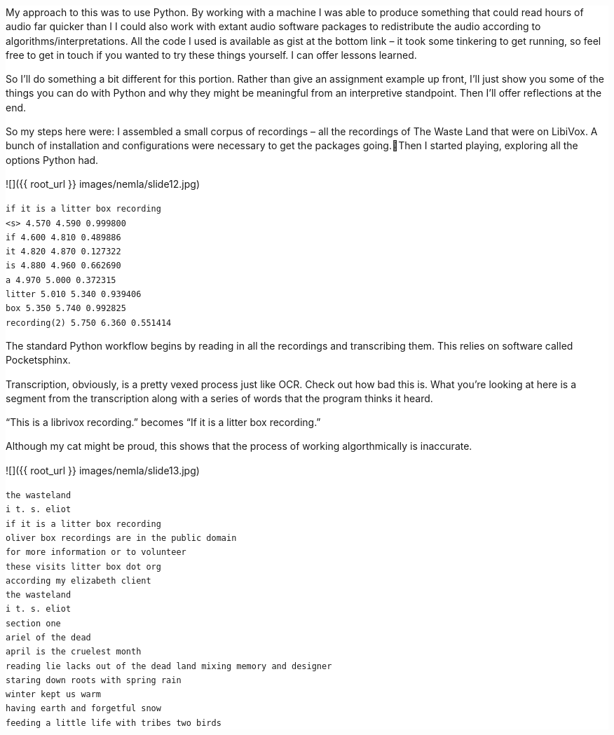 My approach to this was to use Python.
By working with a machine I was able to produce something that could read hours of audio far quicker than I
I could also work with extant audio software packages to redistribute the audio according to algorithms/interpretations.
All the code I used is available as gist at the bottom link – it took some tinkering to get running, so feel free to get in touch if you wanted to try these things yourself. I can offer lessons learned.


So I’ll do something a bit different for this portion. Rather than give an assignment example up front, I’ll just show you some of the things you can do with Python and why they might be meaningful from an interpretive standpoint. Then I’ll offer reflections at the end.

So my steps here were:
I assembled a small corpus of recordings – all the recordings of The Waste Land that were on LibiVox.
A bunch of installation and configurations were necessary to get the packages going.Then I started playing, exploring all the options Python had.


![]({{ root_url }} images/nemla/slide12.jpg)

	if it is a litter box recording
	<s> 4.570 4.590 0.999800
	if 4.600 4.810 0.489886
	it 4.820 4.870 0.127322
	is 4.880 4.960 0.662690
	a 4.970 5.000 0.372315
	litter 5.010 5.340 0.939406
	box 5.350 5.740 0.992825
	recording(2) 5.750 6.360 0.551414

The standard Python workflow begins by reading in all the recordings and transcribing them. This relies on software called Pocketsphinx. 

Transcription, obviously, is a pretty vexed process just like OCR. Check out how bad this is. What you’re looking at here is a segment from the transcription along with a series of words that the program thinks it heard.

“This is a librivox recording.” becomes “If it is a litter box recording.”

Although my cat might be proud, this shows that the process of working algorthmically is inaccurate. 

![]({{ root_url }} images/nemla/slide13.jpg)

	the wasteland
	i t. s. eliot
	if it is a litter box recording
	oliver box recordings are in the public domain
	for more information or to volunteer
	these visits litter box dot org
	according my elizabeth client
	the wasteland
	i t. s. eliot
	section one
	ariel of the dead
	april is the cruelest month
	reading lie lacks out of the dead land mixing memory and designer
	staring down roots with spring rain
	winter kept us warm
	having earth and forgetful snow
	feeding a little life with tribes two birds
